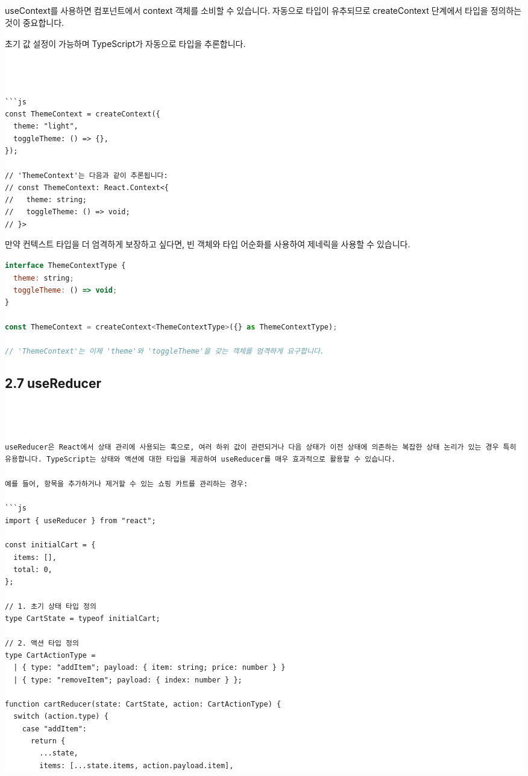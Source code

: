 useContext를 사용하면 컴포넌트에서 context 객체를 소비할 수 있습니다. 자동으로 타입이 유추되므로 createContext 단계에서 타입을 정의하는 것이 중요합니다.

초기 값 설정이 가능하며 TypeScript가 자동으로 타입을 추론합니다.
```  



```js
const ThemeContext = createContext({
  theme: "light",
  toggleTheme: () => {},
});

// 'ThemeContext'는 다음과 같이 추론됩니다:
// const ThemeContext: React.Context<{
//   theme: string;
//   toggleTheme: () => void;
// }>
```

만약 컨텍스트 타입을 더 엄격하게 보장하고 싶다면, 빈 객체와 타입 어순화를 사용하여 제네릭을 사용할 수 있습니다.

```js
interface ThemeContextType {
  theme: string;
  toggleTheme: () => void;
}

const ThemeContext = createContext<ThemeContextType>({} as ThemeContextType);

// 'ThemeContext'는 이제 'theme'와 'toggleTheme'을 갖는 객체를 엄격하게 요구합니다.
```

## 2.7 useReducer
```



useReducer은 React에서 상태 관리에 사용되는 훅으로, 여러 하위 값이 관련되거나 다음 상태가 이전 상태에 의존하는 복잡한 상태 논리가 있는 경우 특히 유용합니다. TypeScript는 상태와 액션에 대한 타입을 제공하여 useReducer를 매우 효과적으로 활용할 수 있습니다.

예를 들어, 항목을 추가하거나 제거할 수 있는 쇼핑 카트를 관리하는 경우:

```js
import { useReducer } from "react";

const initialCart = {
  items: [],
  total: 0,
};

// 1. 초기 상태 타입 정의
type CartState = typeof initialCart;

// 2. 액션 타입 정의
type CartActionType =
  | { type: "addItem"; payload: { item: string; price: number } }
  | { type: "removeItem"; payload: { index: number } };

function cartReducer(state: CartState, action: CartActionType) {
  switch (action.type) {
    case "addItem":
      return {
        ...state,
        items: [...state.items, action.payload.item],
```